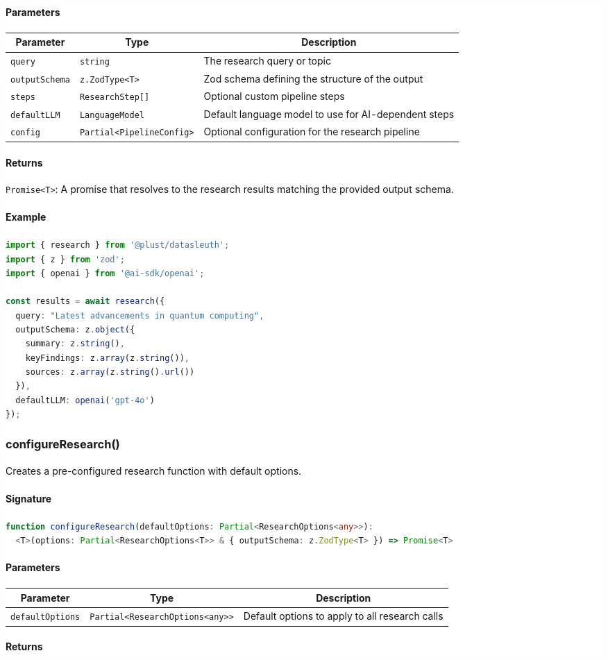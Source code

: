 #### Parameters

| Parameter | Type | Description |
|-----------|------|-------------|
| `query` | `string` | The research query or topic |
| `outputSchema` | `z.ZodType<T>` | Zod schema defining the structure of the output |
| `steps` | `ResearchStep[]` | Optional custom pipeline steps |
| `defaultLLM` | `LanguageModel` | Default language model to use for AI-dependent steps |
| `config` | `Partial<PipelineConfig>` | Optional configuration for the research pipeline |

#### Returns

`Promise<T>`: A promise that resolves to the research results matching the provided output schema.

#### Example

```typescript
import { research } from '@plust/datasleuth';
import { z } from 'zod';
import { openai } from '@ai-sdk/openai';

const results = await research({
  query: "Latest advancements in quantum computing",
  outputSchema: z.object({
    summary: z.string(),
    keyFindings: z.array(z.string()),
    sources: z.array(z.string().url())
  }),
  defaultLLM: openai('gpt-4o')
});
```

### configureResearch()

Creates a pre-configured research function with default options.

#### Signature

```typescript
function configureResearch(defaultOptions: Partial<ResearchOptions<any>>): 
  <T>(options: Partial<ResearchOptions<T>> & { outputSchema: z.ZodType<T> }) => Promise<T>
```

#### Parameters

| Parameter | Type | Description |
|-----------|------|-------------|
| `defaultOptions` | `Partial<ResearchOptions<any>>` | Default options to apply to all research calls |

#### Returns
